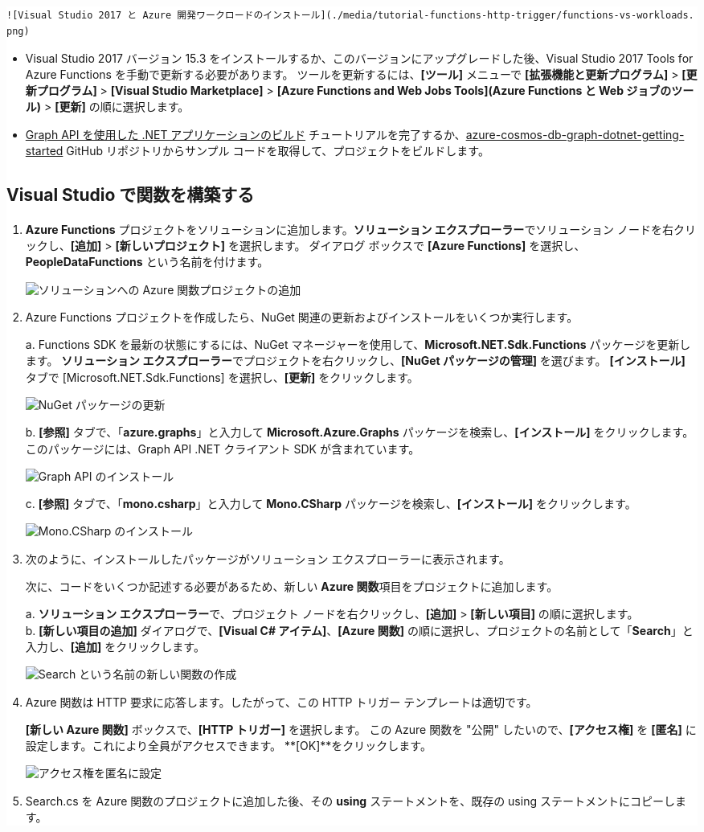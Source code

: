     ![Visual Studio 2017 と Azure 開発ワークロードのインストール](./media/tutorial-functions-http-trigger/functions-vs-workloads.png)
    
- Visual Studio 2017 バージョン 15.3 をインストールするか、このバージョンにアップグレードした後、Visual Studio 2017 Tools for Azure Functions を手動で更新する必要があります。 ツールを更新するには、**[ツール]** メニューで **[拡張機能と更新プログラム]** > **[更新プログラム]** > **[Visual Studio Marketplace]** > **[Azure Functions and Web Jobs Tools]\(Azure Functions と Web ジョブのツール\)** > **[更新]** の順に選択します。

- [Graph API を使用した .NET アプリケーションのビルド](tutorial-develop-graph-dotnet.md) チュートリアルを完了するか、[azure-cosmos-db-graph-dotnet-getting-started](https://github.com/Azure-Samples/azure-cosmos-db-graph-dotnet-getting-started) GitHub リポジトリからサンプル コードを取得して、プロジェクトをビルドします。
 
## <a name="build-a-function-in-visual-studio"></a>Visual Studio で関数を構築する

1. **Azure Functions** プロジェクトをソリューションに追加します。**ソリューション エクスプローラー**でソリューション ノードを右クリックし、**[追加]** > **[新しいプロジェクト]** を選択します。 ダイアログ ボックスで **[Azure Functions]** を選択し、**PeopleDataFunctions** という名前を付けます。

   ![ソリューションへの Azure 関数プロジェクトの追加](./media/tutorial-functions-http-trigger/01-add-function-project.png)

2. Azure Functions プロジェクトを作成したら、NuGet 関連の更新およびインストールをいくつか実行します。 

    a. Functions SDK を最新の状態にするには、NuGet マネージャーを使用して、**Microsoft.NET.Sdk.Functions** パッケージを更新します。 **ソリューション エクスプローラー**でプロジェクトを右クリックし、**[NuGet パッケージの管理]** を選びます。 **[インストール]** タブで [Microsoft.NET.Sdk.Functions] を選択し、**[更新]** をクリックします。

   ![NuGet パッケージの更新](./media/tutorial-functions-http-trigger/02-update-functions-sdk.png)

    b. **[参照]** タブで、「**azure.graphs**」と入力して **Microsoft.Azure.Graphs** パッケージを検索し、**[インストール]** をクリックします。 このパッケージには、Graph API .NET クライアント SDK が含まれています。

   ![Graph API のインストール](./media/tutorial-functions-http-trigger/03-add-azure-graphs.png)

    c. **[参照]** タブで、「**mono.csharp**」と入力して **Mono.CSharp** パッケージを検索し、**[インストール]** をクリックします。

   ![Mono.CSharp のインストール](./media/tutorial-functions-http-trigger/04-add-mono.png)

3. 次のように、インストールしたパッケージがソリューション エクスプローラーに表示されます。 
   
   次に、コードをいくつか記述する必要があるため、新しい **Azure 関数**項目をプロジェクトに追加します。 

    a. **ソリューション エクスプローラー**で、プロジェクト ノードを右クリックし、**[追加]** > **[新しい項目]** の順に選択します。   
    b. **[新しい項目の追加]** ダイアログで、**[Visual C# アイテム]**、**[Azure 関数]** の順に選択し、プロジェクトの名前として「**Search**」と入力し、**[追加]** をクリックします。  
 
   ![Search という名前の新しい関数の作成](./media/tutorial-functions-http-trigger/05-add-function.png)

4. Azure 関数は HTTP 要求に応答します。したがって、この HTTP トリガー テンプレートは適切です。
   
   **[新しい Azure 関数]** ボックスで、**[HTTP トリガー]** を選択します。 この Azure 関数を "公開" したいので、**[アクセス権]** を **[匿名]** に設定します。これにより全員がアクセスできます。 **[OK]**をクリックします。

   ![アクセス権を匿名に設定](./media/tutorial-functions-http-trigger/06-http-trigger.png)

5. Search.cs を Azure 関数のプロジェクトに追加した後、その **using** ステートメントを、既存の using ステートメントにコピーします。
